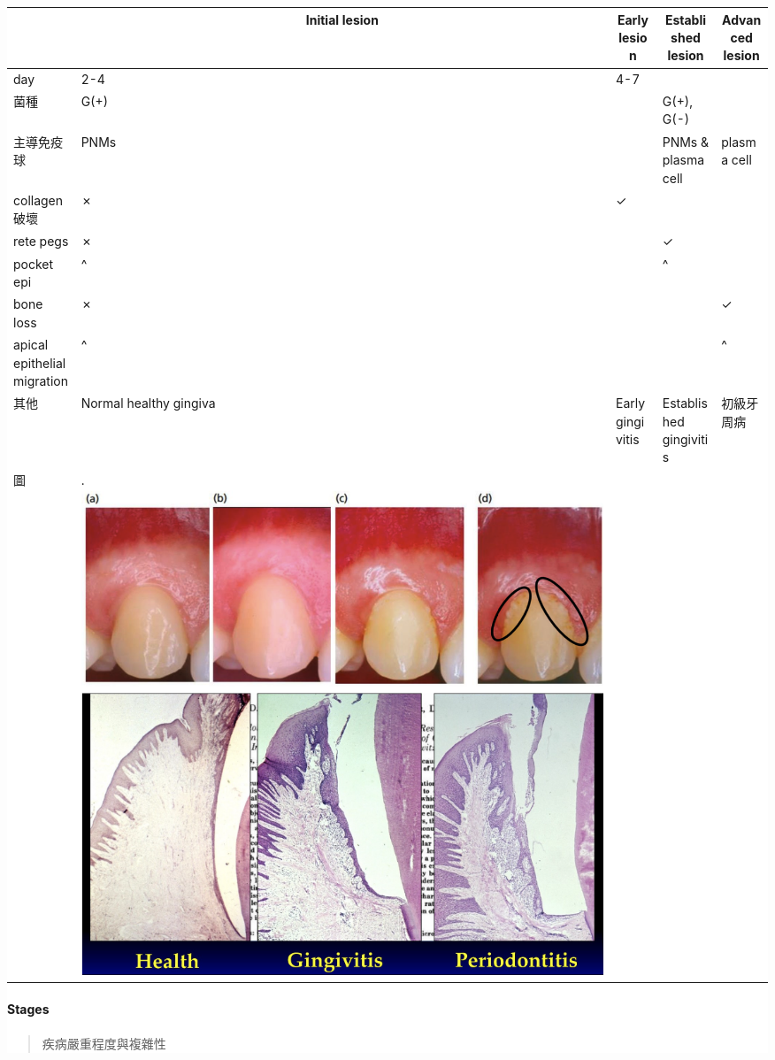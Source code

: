 
| | Initial lesion| Early lesion | Established lesion |Advanced lesion |
|-|-|-|-|-|
day |2-4 | 4-7
菌種 | G(+)|| G(+), G(-)||
主導免疫球 | PNMs||PNMs  & plasma cell|plasma cell 
collagen 破壞| &cross;| &check;|||
rete pegs | &cross; || &check; ||
pocket epi | ^ || ^ ||
bone loss | &cross;|||&check;|
apical epithelial migration|^|||^|
其他|Normal healthy gingiva|Early gingivitis|Established gingivitis|初級牙周病
圖 | .![alt text](paste_src/牙周-5.png) ![alt text](paste_src/牙周-9.png)|
#### Stages 
> 疾病嚴重程度與複雜性
